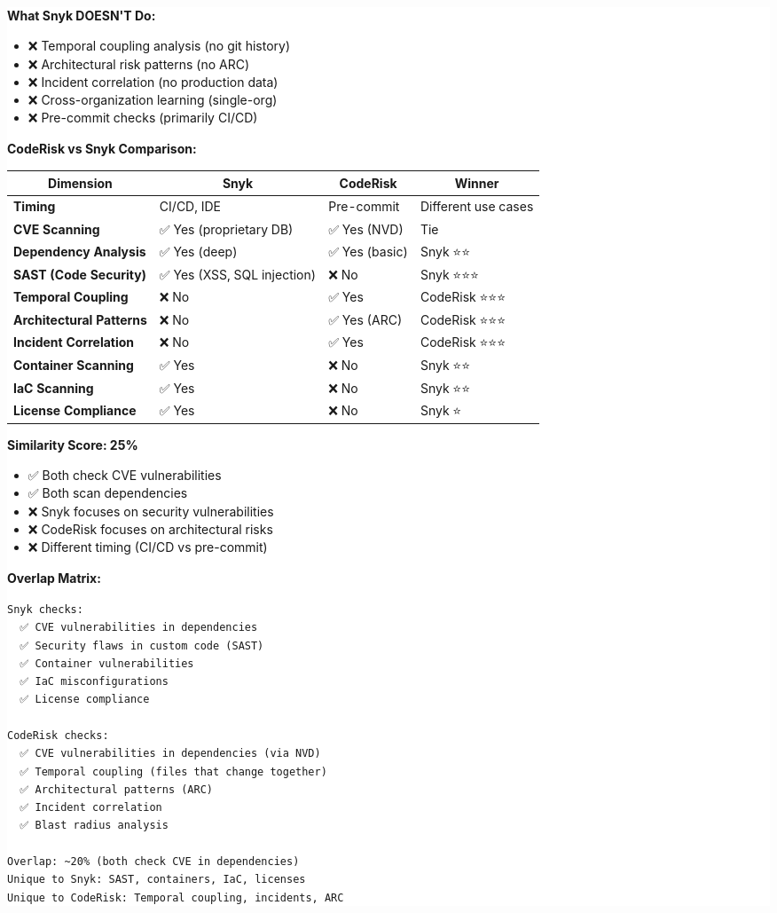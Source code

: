 **What Snyk DOESN'T Do:**
- ❌ Temporal coupling analysis (no git history)
- ❌ Architectural risk patterns (no ARC)
- ❌ Incident correlation (no production data)
- ❌ Cross-organization learning (single-org)
- ❌ Pre-commit checks (primarily CI/CD)

**CodeRisk vs Snyk Comparison:**

| Dimension | Snyk | CodeRisk | Winner |
|-----------|----------|----------|--------|
| **Timing** | CI/CD, IDE | Pre-commit | Different use cases |
| **CVE Scanning** | ✅ Yes (proprietary DB) | ✅ Yes (NVD) | Tie |
| **Dependency Analysis** | ✅ Yes (deep) | ✅ Yes (basic) | Snyk ⭐⭐ |
| **SAST (Code Security)** | ✅ Yes (XSS, SQL injection) | ❌ No | Snyk ⭐⭐⭐ |
| **Temporal Coupling** | ❌ No | ✅ Yes | CodeRisk ⭐⭐⭐ |
| **Architectural Patterns** | ❌ No | ✅ Yes (ARC) | CodeRisk ⭐⭐⭐ |
| **Incident Correlation** | ❌ No | ✅ Yes | CodeRisk ⭐⭐⭐ |
| **Container Scanning** | ✅ Yes | ❌ No | Snyk ⭐⭐ |
| **IaC Scanning** | ✅ Yes | ❌ No | Snyk ⭐⭐ |
| **License Compliance** | ✅ Yes | ❌ No | Snyk ⭐ |

**Similarity Score: 25%**
- ✅ Both check CVE vulnerabilities
- ✅ Both scan dependencies
- ❌ Snyk focuses on security vulnerabilities
- ❌ CodeRisk focuses on architectural risks
- ❌ Different timing (CI/CD vs pre-commit)

**Overlap Matrix:**
```
Snyk checks:
  ✅ CVE vulnerabilities in dependencies
  ✅ Security flaws in custom code (SAST)
  ✅ Container vulnerabilities
  ✅ IaC misconfigurations
  ✅ License compliance

CodeRisk checks:
  ✅ CVE vulnerabilities in dependencies (via NVD)
  ✅ Temporal coupling (files that change together)
  ✅ Architectural patterns (ARC)
  ✅ Incident correlation
  ✅ Blast radius analysis

Overlap: ~20% (both check CVE in dependencies)
Unique to Snyk: SAST, containers, IaC, licenses
Unique to CodeRisk: Temporal coupling, incidents, ARC
```
